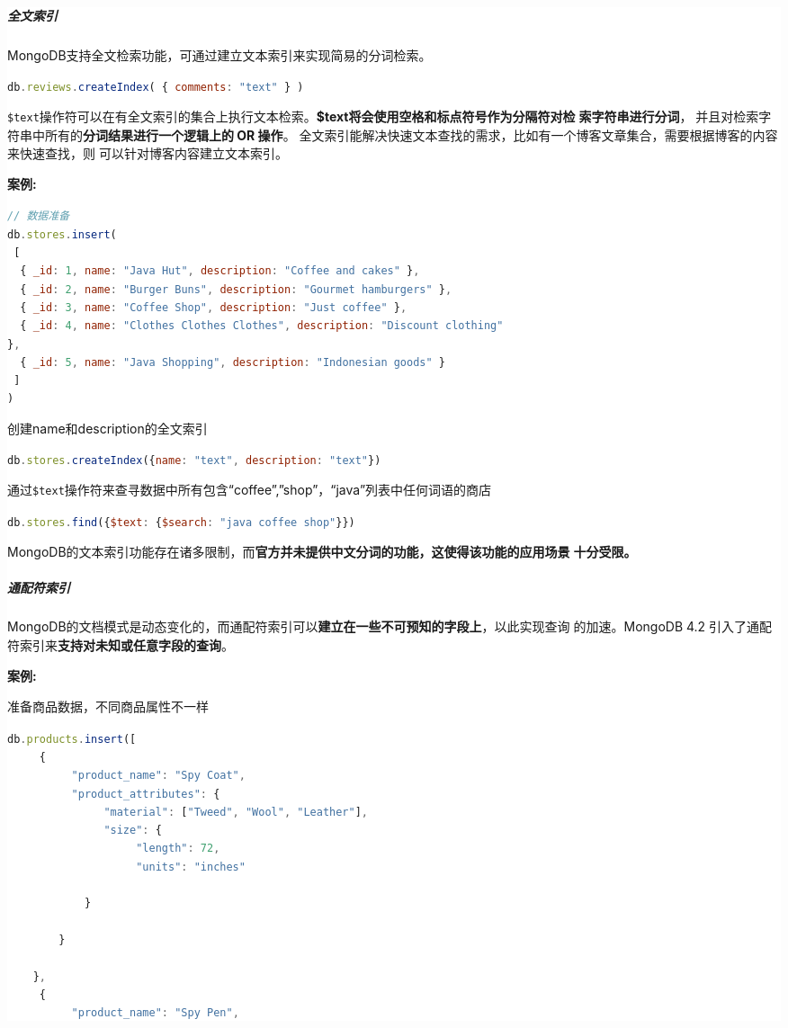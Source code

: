 

##### 全文索引

MongoDB支持全文检索功能，可通过建立文本索引来实现简易的分词检索。

```js
db.reviews.createIndex( { comments: "text" } )
```

`$text`操作符可以在有全文索引的集合上执行文本检索。**$text将会使用空格和标点符号作为分隔符对检**
**索字符串进行分词**， 并且对检索字符串中所有的**分词结果进行一个逻辑上的 OR 操作**。
全文索引能解决快速文本查找的需求，比如有一个博客文章集合，需要根据博客的内容来快速查找，则
可以针对博客内容建立文本索引。

**案例:**

```js
// 数据准备
db.stores.insert(
 [
  { _id: 1, name: "Java Hut", description: "Coffee and cakes" },
  { _id: 2, name: "Burger Buns", description: "Gourmet hamburgers" },
  { _id: 3, name: "Coffee Shop", description: "Just coffee" },
  { _id: 4, name: "Clothes Clothes Clothes", description: "Discount clothing"
},
  { _id: 5, name: "Java Shopping", description: "Indonesian goods" }
 ]
)
```

创建name和description的全文索引

```js
db.stores.createIndex({name: "text", description: "text"})
```

通过`$text`操作符来查寻数据中所有包含“coffee”,”shop”，“java”列表中任何词语的商店

```js
db.stores.find({$text: {$search: "java coffee shop"}})
```

MongoDB的文本索引功能存在诸多限制，而**官方并未提供中文分词的功能，这使得该功能的应用场景**
**十分受限。**

##### 通配符索引

MongoDB的文档模式是动态变化的，而通配符索引可以**建立在一些不可预知的字段上**，以此实现查询
的加速。MongoDB 4.2 引入了通配符索引来**支持对未知或任意字段的查询**。

**案例:**

准备商品数据，不同商品属性不一样

```js
db.products.insert([
     {
          "product_name": "Spy Coat",
          "product_attributes": {
               "material": ["Tweed", "Wool", "Leather"],
               "size": {
                    "length": 72,
                    "units": "inches"
                   
            }
              
        }
         
    },
     {
          "product_name": "Spy Pen",
```